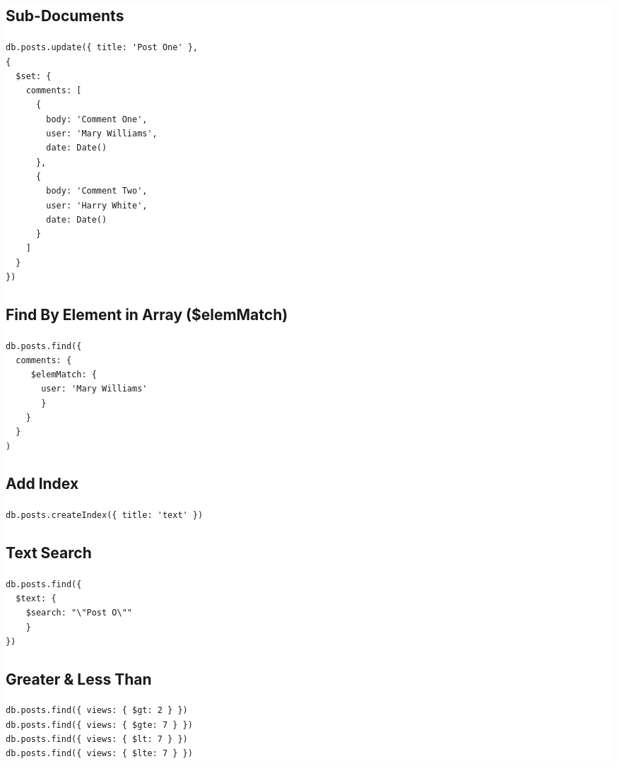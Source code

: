 ## Sub-Documents

```
db.posts.update({ title: 'Post One' },
{
  $set: {
    comments: [
      {
        body: 'Comment One',
        user: 'Mary Williams',
        date: Date()
      },
      {
        body: 'Comment Two',
        user: 'Harry White',
        date: Date()
      }
    ]
  }
})
```

## Find By Element in Array (\$elemMatch)

```
db.posts.find({
  comments: {
     $elemMatch: {
       user: 'Mary Williams'
       }
    }
  }
)
```

## Add Index

```
db.posts.createIndex({ title: 'text' })
```

## Text Search

```
db.posts.find({
  $text: {
    $search: "\"Post O\""
    }
})
```

## Greater & Less Than

```
db.posts.find({ views: { $gt: 2 } })
db.posts.find({ views: { $gte: 7 } })
db.posts.find({ views: { $lt: 7 } })
db.posts.find({ views: { $lte: 7 } })
```
